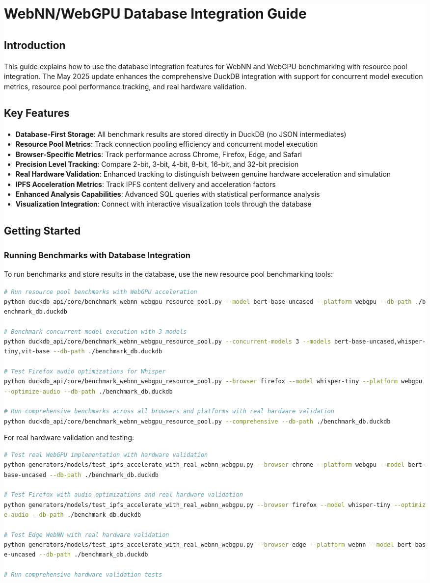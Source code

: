 # WebNN/WebGPU Database Integration Guide

## Introduction

This guide explains how to use the database integration features for WebNN and WebGPU benchmarking with resource pool integration. The May 2025 update enhances the comprehensive DuckDB integration with support for concurrent model execution metrics, resource pool performance tracking, and real hardware validation.

## Key Features

- **Database-First Storage**: All benchmark results are stored directly in DuckDB (no JSON intermediates)
- **Resource Pool Metrics**: Track connection pooling efficiency and concurrent model execution
- **Browser-Specific Metrics**: Track performance across Chrome, Firefox, Edge, and Safari
- **Precision Level Tracking**: Compare 2-bit, 3-bit, 4-bit, 8-bit, 16-bit, and 32-bit precision
- **Real Hardware Validation**: Enhanced tracking to distinguish between genuine hardware acceleration and simulation
- **IPFS Acceleration Metrics**: Track IPFS content delivery and acceleration factors
- **Enhanced Analysis Capabilities**: Advanced SQL queries with statistical performance analysis
- **Visualization Integration**: Connect with interactive visualization tools through the database

## Getting Started

### Running Benchmarks with Database Integration

To run benchmarks and store results in the database, use the new resource pool benchmarking tools:

```bash
# Run resource pool benchmarks with WebGPU acceleration
python duckdb_api/core/benchmark_webnn_webgpu_resource_pool.py --model bert-base-uncased --platform webgpu --db-path ./benchmark_db.duckdb

# Benchmark concurrent model execution with 3 models
python duckdb_api/core/benchmark_webnn_webgpu_resource_pool.py --concurrent-models 3 --models bert-base-uncased,whisper-tiny,vit-base --db-path ./benchmark_db.duckdb

# Test Firefox audio optimizations for Whisper
python duckdb_api/core/benchmark_webnn_webgpu_resource_pool.py --browser firefox --model whisper-tiny --platform webgpu --optimize-audio --db-path ./benchmark_db.duckdb

# Run comprehensive benchmarks across all browsers and platforms with real hardware validation
python duckdb_api/core/benchmark_webnn_webgpu_resource_pool.py --comprehensive --db-path ./benchmark_db.duckdb
```

For real hardware validation and testing:

```bash
# Test real WebGPU implementation with hardware validation
python generators/models/test_ipfs_accelerate_with_real_webnn_webgpu.py --browser chrome --platform webgpu --model bert-base-uncased --db-path ./benchmark_db.duckdb

# Test Firefox with audio optimizations and real hardware validation
python generators/models/test_ipfs_accelerate_with_real_webnn_webgpu.py --browser firefox --model whisper-tiny --optimize-audio --db-path ./benchmark_db.duckdb

# Test Edge WebNN with real hardware validation
python generators/models/test_ipfs_accelerate_with_real_webnn_webgpu.py --browser edge --platform webnn --model bert-base-uncased --db-path ./benchmark_db.duckdb

# Run comprehensive hardware validation tests
```